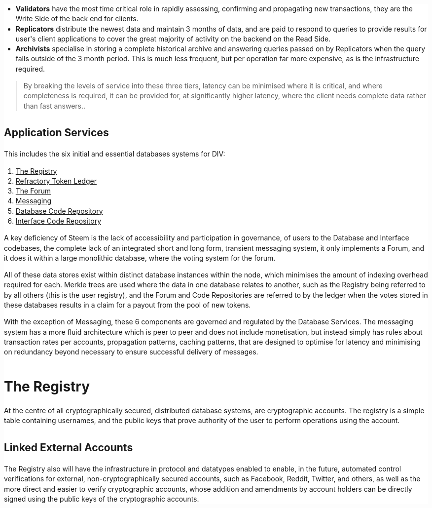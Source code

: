 * **Validators** have the most time critical role in rapidly assessing, confirming and propagating new transactions, they are the Write Side of the back end for clients.
* **Replicators** distribute the newest data and maintain 3 months of data, and are paid to respond to queries to provide results for user's client applications to cover the great majority of activity on the backend on the Read Side.
* **Archivists** specialise in storing a complete historical archive and answering queries passed on by Replicators when the query falls outside of the 3 month period. This is much less frequent, but per operation far more expensive, as is the infrastructure required.

> By breaking the levels of service into these three tiers, latency can be minimised where it is critical, and where completeness is required, it can be provided for, at significantly higher latency, where the client needs complete data rather than fast answers..

Application Services
---

This includes the six initial and essential databases systems for DIV:

1. [The Registry](#the-registry)
2. [Refractory Token Ledger](#refratory-token-ledger)
3. [The Forum](#the-forum)
4. [Messaging](#messaging)
5. [Database Code Repository](#database-code-repository)
6. [Interface Code Repository](#interface-code-repository)

A key deficiency of Steem is the lack of accessibility and participation in governance, of users to the Database and Interface codebases, the complete lack of an integrated short and long form, transient messaging system, it only implements a Forum, and it does it within a large monolithic database, where the voting system for the forum.

All of these data stores exist within distinct database instances within the node, which minimises the amount of indexing overhead required for each. Merkle trees are used where the data in one database relates to another, such as the Registry being referred to by all others (this is the user registry), and the Forum and Code Repositories are referred to by the ledger when the votes stored in these databases results in a claim for a payout from the pool of new tokens.

With the exception of Messaging, these 6 components are governed and regulated by the Database Services. The messaging system has a more fluid architecture which is peer to peer and does not include monetisation, but instead simply has rules about transaction rates per accounts, propagation patterns, caching patterns, that are designed to optimise for latency and minimising on redundancy beyond necessary to ensure successful delivery of messages.

The Registry
===
At the centre of all cryptographically secured, distributed database systems, are cryptographic accounts. The registry is a simple table containing usernames, and the public keys that prove authority of the user to perform operations using the account.

Linked External Accounts
---

The Registry also will have the infrastructure in protocol and datatypes enabled to enable, in the future, automated control verifications for external, non-cryptographically secured accounts, such as Facebook, Reddit, Twitter, and others, as well as the more direct and easier to verify cryptographic accounts, whose addition and amendments by account holders can be directly signed using the public keys of the cryptographic accounts.
